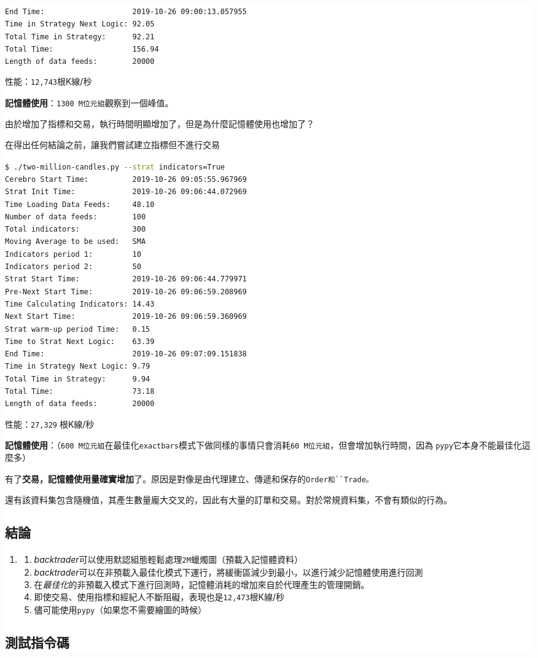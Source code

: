 ```sh
End Time:                    2019-10-26 09:00:13.057955
Time in Strategy Next Logic: 92.05
Total Time in Strategy:      92.21
Total Time:                  156.94
Length of data feeds:        20000
```

性能：`12,743`根K線/秒

**記憶體使用**：`1300 M位元組`觀察到一個峰值。

由於增加了指標和交易，執行時間明顯增加了，但是為什麼記憶體使用也增加了？

在得出任何結論之前，讓我們嘗試建立指標但不進行交易

```sh
$ ./two-million-candles.py --strat indicators=True
Cerebro Start Time:          2019-10-26 09:05:55.967969
Strat Init Time:             2019-10-26 09:06:44.072969
Time Loading Data Feeds:     48.10
Number of data feeds:        100
Total indicators:            300
Moving Average to be used:   SMA
Indicators period 1:         10
Indicators period 2:         50
Strat Start Time:            2019-10-26 09:06:44.779971
Pre-Next Start Time:         2019-10-26 09:06:59.208969
Time Calculating Indicators: 14.43
Next Start Time:             2019-10-26 09:06:59.360969
Strat warm-up period Time:   0.15
Time to Strat Next Logic:    63.39
End Time:                    2019-10-26 09:07:09.151838
Time in Strategy Next Logic: 9.79
Total Time in Strategy:      9.94
Total Time:                  73.18
Length of data feeds:        20000
```

性能：`27,329` 根K線/秒

**記憶體使用**：（`600 M位元組`在最佳化`exactbars`模式下做同樣的事情只會消耗`60 M位元組`，但會增加執行時間，因為 `pypy`它本身不能最佳化這麼多）

有了**交易，記憶體使用量確實增加**了。原因是對像是由代理建立、傳遞和保存的`Order和``Trade。`

還有該資料集包含隨機值，其產生數量龐大交叉的，因此有大量的訂單和交易。對於常規資料集，不會有類似的行為。

## 結論

1. 1. *backtrader*可以使用默認組態輕鬆處理`2M`蠟燭圖（預載入記憶體資料）
   2. *backtrader*可以在非預載入最佳化模式下運行，將緩衝區減少到最小，以進行減少記憶體使用進行回測
   3. 在*最佳化*的非預載入模式下進行回測時，記憶體消耗的增加來自於代理產生的管理開銷。
   4. 即使交易、使用指標和經紀人不斷阻礙，表現也是`12,473`根K線/秒
   5. 儘可能使用`pypy`（如果您不需要繪圖的時候）

## 測試指令碼
